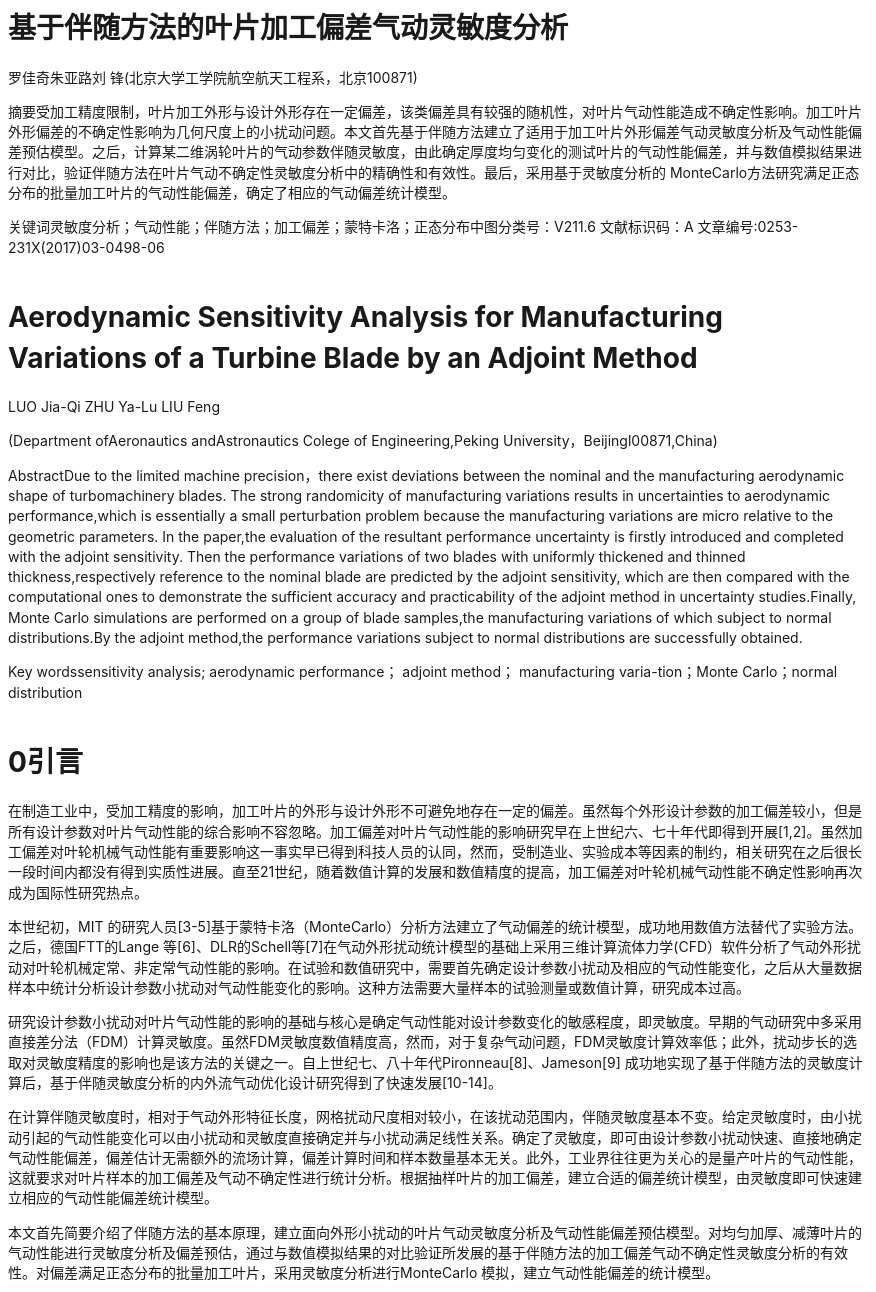 # 基于伴随方法的叶片加工偏差气动灵敏度分析

罗佳奇朱亚路刘 锋(北京大学工学院航空航天工程系，北京100871)

摘要受加工精度限制，叶片加工外形与设计外形存在一定偏差，该类偏差具有较强的随机性，对叶片气动性能造成不确定性影响。加工叶片外形偏差的不确定性影响为几何尺度上的小扰动问题。本文首先基于伴随方法建立了适用于加工叶片外形偏差气动灵敏度分析及气动性能偏差预估模型。之后，计算某二维涡轮叶片的气动参数伴随灵敏度，由此确定厚度均匀变化的测试叶片的气动性能偏差，并与数值模拟结果进行对比，验证伴随方法在叶片气动不确定性灵敏度分析中的精确性和有效性。最后，采用基于灵敏度分析的 MonteCarlo方法研究满足正态分布的批量加工叶片的气动性能偏差，确定了相应的气动偏差统计模型。

关键词灵敏度分析；气动性能；伴随方法；加工偏差；蒙特卡洛；正态分布中图分类号：V211.6 文献标识码：A 文章编号:0253-231X(2017)03-0498-06

# Aerodynamic Sensitivity Analysis for Manufacturing Variations of a Turbine Blade by an Adjoint Method

LUO Jia-Qi ZHU Ya-Lu LIU Feng

(Department ofAeronautics andAstronautics Colege of Engineering,Peking University，Beijingl00871,China)

AbstractDue to the limited machine precision，there exist deviations between the nominal and the manufacturing aerodynamic shape of turbomachinery blades. The strong randomicity of manufacturing variations results in uncertainties to aerodynamic performance,which is essentially a small perturbation problem because the manufacturing variations are micro relative to the geometric parameters. In the paper,the evaluation of the resultant performance uncertainty is firstly introduced and completed with the adjoint sensitivity. Then the performance variations of two blades with uniformly thickened and thinned thickness,respectively reference to the nominal blade are predicted by the adjoint sensitivity, which are then compared with the computational ones to demonstrate the sufficient accuracy and practicability of the adjoint method in uncertainty studies.Finally, Monte Carlo simulations are performed on a group of blade samples,the manufacturing variations of which subject to normal distributions.By the adjoint method,the performance variations subject to normal distributions are successfully obtained.

Key wordssensitivity analysis; aerodynamic performance； adjoint method； manufacturing varia-tion；Monte Carlo；normal distribution

# 0引言

在制造工业中，受加工精度的影响，加工叶片的外形与设计外形不可避免地存在一定的偏差。虽然每个外形设计参数的加工偏差较小，但是所有设计参数对叶片气动性能的综合影响不容忽略。加工偏差对叶片气动性能的影响研究早在上世纪六、七十年代即得到开展[1,2]。虽然加工偏差对叶轮机械气动性能有重要影响这一事实早已得到科技人员的认同，然而，受制造业、实验成本等因素的制约，相关研究在之后很长一段时间内都没有得到实质性进展。直至21世纪，随着数值计算的发展和数值精度的提高，加工偏差对叶轮机械气动性能不确定性影响再次成为国际性研究热点。

本世纪初，MIT 的研究人员[3-5]基于蒙特卡洛（MonteCarlo）分析方法建立了气动偏差的统计模型，成功地用数值方法替代了实验方法。之后，德国FTT的Lange 等[6]、DLR的Schell等[7]在气动外形扰动统计模型的基础上采用三维计算流体力学(CFD）软件分析了气动外形扰动对叶轮机械定常、非定常气动性能的影响。在试验和数值研究中，需要首先确定设计参数小扰动及相应的气动性能变化，之后从大量数据样本中统计分析设计参数小扰动对气动性能变化的影响。这种方法需要大量样本的试验测量或数值计算，研究成本过高。

研究设计参数小扰动对叶片气动性能的影响的基础与核心是确定气动性能对设计参数变化的敏感程度，即灵敏度。早期的气动研究中多采用直接差分法（FDM）计算灵敏度。虽然FDM灵敏度数值精度高，然而，对于复杂气动问题，FDM灵敏度计算效率低；此外，扰动步长的选取对灵敏度精度的影响也是该方法的关键之一。自上世纪七、八十年代Pironneau[8]、Jameson[9] 成功地实现了基于伴随方法的灵敏度计算后，基于伴随灵敏度分析的内外流气动优化设计研究得到了快速发展[10-14]。

在计算伴随灵敏度时，相对于气动外形特征长度，网格扰动尺度相对较小，在该扰动范围内，伴随灵敏度基本不变。给定灵敏度时，由小扰动引起的气动性能变化可以由小扰动和灵敏度直接确定并与小扰动满足线性关系。确定了灵敏度，即可由设计参数小扰动快速、直接地确定气动性能偏差，偏差估计无需额外的流场计算，偏差计算时间和样本数量基本无关。此外，工业界往往更为关心的是量产叶片的气动性能，这就要求对叶片样本的加工偏差及气动不确定性进行统计分析。根据抽样叶片的加工偏差，建立合适的偏差统计模型，由灵敏度即可快速建立相应的气动性能偏差统计模型。

本文首先简要介绍了伴随方法的基本原理，建立面向外形小扰动的叶片气动灵敏度分析及气动性能偏差预估模型。对均匀加厚、减薄叶片的气动性能进行灵敏度分析及偏差预估，通过与数值模拟结果的对比验证所发展的基于伴随方法的加工偏差气动不确定性灵敏度分析的有效性。对偏差满足正态分布的批量加工叶片，采用灵敏度分析进行MonteCarlo 模拟，建立气动性能偏差的统计模型。

